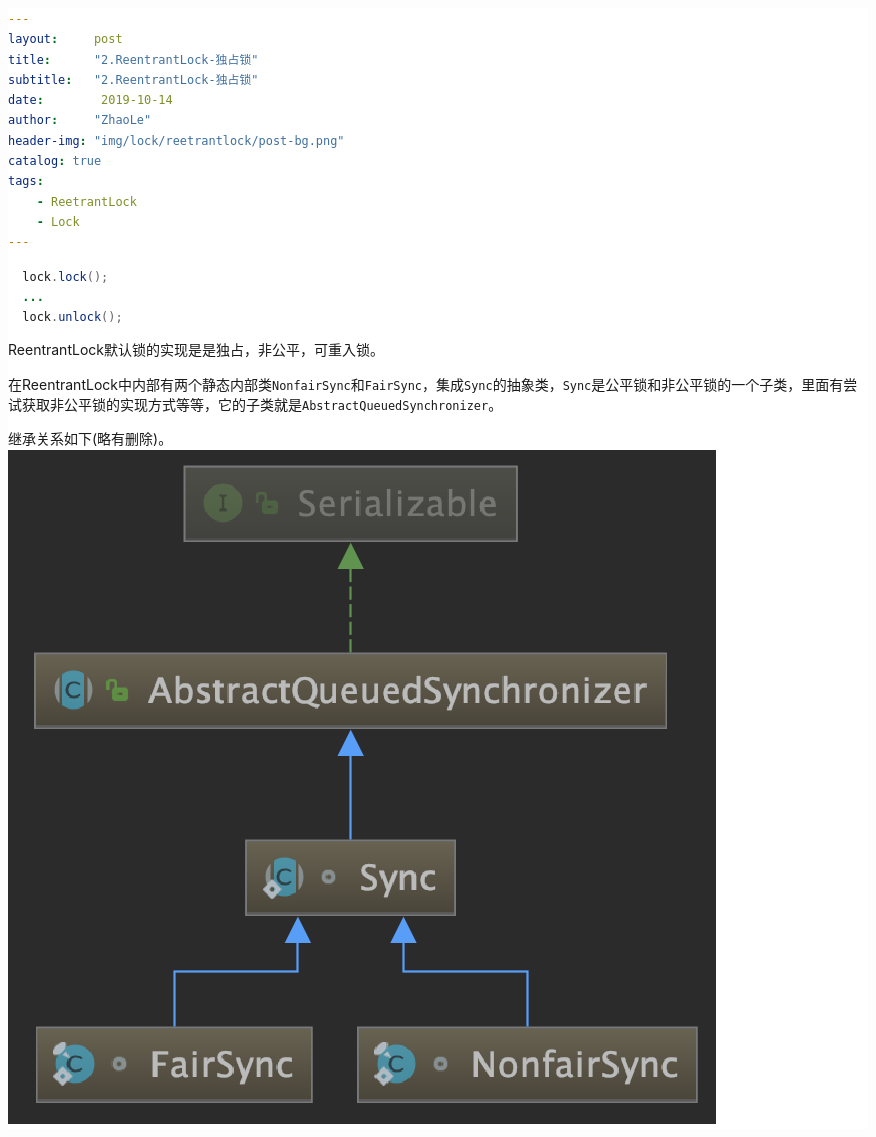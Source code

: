 ```yaml
---
layout:     post
title:      "2.ReentrantLock-独占锁"
subtitle:   "2.ReentrantLock-独占锁"
date:        2019-10-14
author:     "ZhaoLe"
header-img: "img/lock/reetrantlock/post-bg.png"
catalog: true
tags:
    - ReetrantLock 
    - Lock
---
```



```java
  lock.lock();
  ...  
  lock.unlock();
```
ReentrantLock默认锁的实现是是独占，非公平，可重入锁。

在ReentrantLock中内部有两个静态内部类`NonfairSync`和`FairSync`，集成`Sync`的抽象类，`Sync`是公平锁和非公平锁的一个子类，里面有尝试获取非公平锁的实现方式等等，它的子类就是`AbstractQueuedSynchronizer`。

继承关系如下(略有删除)。
![dfa58d6b1e9aea7a3ce214318fc049b0](/img/lock/reetrantlock/reentrantlock-exclusive.png)
